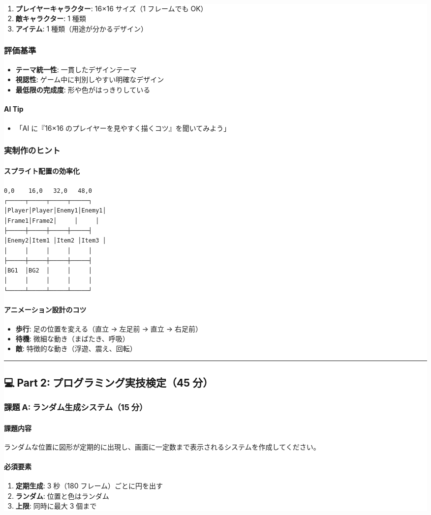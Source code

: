 1. **プレイヤーキャラクター**: 16×16 サイズ（1 フレームでも OK）
2. **敵キャラクター**: 1 種類
3. **アイテム**: 1 種類（用途が分かるデザイン）

### 評価基準

- **テーマ統一性**: 一貫したデザインテーマ
- **視認性**: ゲーム中に判別しやすい明確なデザイン
- **最低限の完成度**: 形や色がはっきりしている

#### AI Tip

- 「AI に『16×16 のプレイヤーを見やすく描くコツ』を聞いてみよう」

### 実制作のヒント

#### スプライト配置の効率化

```
0,0    16,0   32,0   48,0
┌─────┬─────┬─────┬─────┐
│Player│Player│Enemy1│Enemy1│
│Frame1│Frame2│     │     │
├─────┼─────┼─────┼─────┤
│Enemy2│Item1 │Item2 │Item3 │
│     │     │     │     │
├─────┼─────┼─────┼─────┤
│BG1  │BG2  │     │     │
│     │     │     │     │
└─────┴─────┴─────┴─────┘
```

#### アニメーション設計のコツ

- **歩行**: 足の位置を変える（直立 → 左足前 → 直立 → 右足前）
- **待機**: 微細な動き（まばたき、呼吸）
- **敵**: 特徴的な動き（浮遊、震え、回転）

---

## 💻 Part 2: プログラミング実技検定（45 分）

### 課題 A: ランダム生成システム（15 分）

#### 課題内容

ランダムな位置に図形が定期的に出現し、画面に一定数まで表示されるシステムを作成してください。

#### 必須要素

1. **定期生成**: 3 秒（180 フレーム）ごとに円を出す
2. **ランダム**: 位置と色はランダム
3. **上限**: 同時に最大 3 個まで
